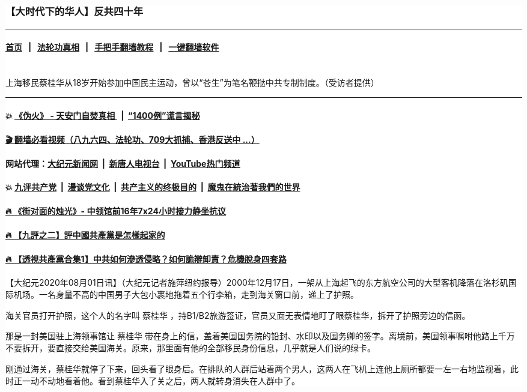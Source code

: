 ### 【大时代下的华人】反共四十年
------------------------

#### [首页](https://github.com/gfw-breaker/banned-news2/blob/master/README.md) &nbsp;&nbsp;|&nbsp;&nbsp; [法轮功真相](https://github.com/begood0513/basic/blob/master/README.md)  &nbsp;&nbsp;|&nbsp;&nbsp; [手把手翻墙教程](https://github.com/gfw-breaker/guides/wiki)  &nbsp;&nbsp;|&nbsp;&nbsp; [一键翻墙软件](https://github.com/gfw-breaker/nogfw/blob/master/README.md)  



<div><img alt="" class="attachment-djy_600_400 size-djy_600_400 wp-post-image" src="https://i.epochtimes.com/assets/uploads/2020/08/bba936a05ed6fb366f8582f85a0a2990-530x400.jpg"/>
<div class="caption">
 上海移民蔡桂华从18岁开始参加中国民主运动，曾以“苍生”为笔名鞭挞中共专制制度。（受访者提供）
</div></div><hr/>

#### 💥 [《伪火》 - 天安门自焚真相 ](http://141.164.63.187:10000/videos/blog/weihuo.html)&nbsp; |&nbsp; [“1400例”谎言揭秘  ](http://141.164.63.187:10000/videos/blog/jiexi1400.html)

#### [ 🎬  翻墙必看视频（八九六四、法轮功、709大抓捕、香港反送中 ...）](https://github.com/gfw-breaker/banned-news2/blob/master/pages/link4.md)

#### 网站代理：[大纪元新闻网](http://158.247.194.169:10080/gb/) &nbsp;|&nbsp; [新唐人电视台](http://158.247.194.169:8808/gb/) &nbsp;|&nbsp; [YouTube热门频道](http://141.164.63.187/youtube.html)

#### 💥 [九评共产党](http://141.164.63.187:10000/videos/res/jiuping/)&nbsp; |&nbsp; [漫谈党文化](http://141.164.63.187:10000/videos/res/mtdwh/)&nbsp; |&nbsp; [共产主义的终极目的](http://141.164.63.187:10000/videos/res/zjmd/)&nbsp; |&nbsp; [魔鬼在統治著我們的世界](http://141.164.63.187:10000/videos/res/TheSpecter/)  

#### [ 🔥  《街对面的烛光》- 中领馆前16年7x24小时接力静坐抗议](http://141.164.63.187:10000/videos/news/../legend/CATS.html)

#### [ 🔥  【九評之二】評中國共產黨是怎樣起家的](http://141.164.63.187:10000/videos/news/../res/jiuping/index.html)

#### [ 🔥  【透視共產黨合集1】中共如何滲透侵略？如何詭辯卸責？危機脫身四套路](http://141.164.63.187:10000/videos/news/../res/detox/index.html)

<div><p>
 【大纪元2020年08月01日讯】（大纪元记者施萍纽约报导）2000年12月17日，一架从上海起飞的东方航空公司的大型客机降落在洛杉矶国际机场。一名身量不高的中国男子大包小裹地拖着五个行李箱，走到海关窗口前，递上了护照。
</p>
<p>
 海关官员打开护照，这个人的名字叫
 <ok href="https://www.epochtimes.com/gb/tag/%E8%94%A1%E6%A1%82%E5%8D%8E.html">
  蔡桂华
 </ok>
 ，持B1/B2旅游签证，官员又面无表情地盯了眼蔡桂华，拆开了护照旁边的信函。
</p>
<p>
 那是一封美国驻上海领事馆让
 <ok href="https://www.epochtimes.com/gb/tag/%E8%94%A1%E6%A1%82%E5%8D%8E.html">
  蔡桂华
 </ok>
 带在身上的信，盖着美国国务院的铅封、水印以及国务卿的签字。离境前，美国领事嘱咐他路上千万不要拆开，要直接交给美国海关。原来，那里面有他的全部移民身份信息，几乎就是人们说的绿卡。
</p>
<p>
 刚通过海关，蔡桂华就停了下来，回头看了眼身后。在排队的人群后站着两个男人，这两人在飞机上连他上厕所都要一左一右地监视着，此时正一动不动地看着他。看到蔡桂华入了关之后，两人就转身消失在人群中了。
</p>